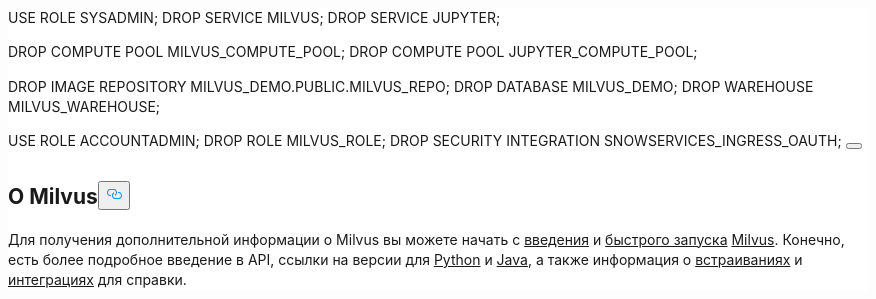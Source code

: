 USE ROLE SYSADMIN;
DROP SERVICE MILVUS;
DROP SERVICE JUPYTER;

DROP COMPUTE POOL MILVUS_COMPUTE_POOL;
DROP COMPUTE POOL JUPYTER_COMPUTE_POOL;

DROP IMAGE REPOSITORY MILVUS_DEMO.PUBLIC.MILVUS_REPO;
DROP DATABASE MILVUS_DEMO;
DROP WAREHOUSE MILVUS_WAREHOUSE;

USE ROLE ACCOUNTADMIN;
DROP ROLE MILVUS_ROLE;
DROP SECURITY INTEGRATION SNOWSERVICES_INGRESS_OAUTH;
<button class="copy-code-btn"></button></code></pre>

<h2 id="About-Milvus" class="common-anchor-header">О Milvus<button data-href="#About-Milvus" class="anchor-icon" translate="no">
      <svg translate="no"
        aria-hidden="true"
        focusable="false"
        height="20"
        version="1.1"
        viewBox="0 0 16 16"
        width="16"
      >
        <path
          fill="#0092E4"
          fill-rule="evenodd"
          d="M4 9h1v1H4c-1.5 0-3-1.69-3-3.5S2.55 3 4 3h4c1.45 0 3 1.69 3 3.5 0 1.41-.91 2.72-2 3.25V8.59c.58-.45 1-1.27 1-2.09C10 5.22 8.98 4 8 4H4c-.98 0-2 1.22-2 2.5S3 9 4 9zm9-3h-1v1h1c1 0 2 1.22 2 2.5S13.98 12 13 12H9c-.98 0-2-1.22-2-2.5 0-.83.42-1.64 1-2.09V6.25c-1.09.53-2 1.84-2 3.25C6 11.31 7.55 13 9 13h4c1.45 0 3-1.69 3-3.5S14.5 6 13 6z"
        ></path>
      </svg>
    </button></h2><p>Для получения дополнительной информации о Milvus вы можете начать с <a href="/docs/ru/v2.5.x/overview.md">введения</a> и <a href="/docs/ru/v2.5.x/quickstart.md">быстрого запуска</a> <a href="/docs/ru/v2.5.x/overview.md">Milvus</a>. Конечно, есть более подробное введение в API, ссылки на версии для <a href="https://milvus.io/api-reference/pymilvus/v2.4.x/About.md">Python</a> и <a href="https://milvus.io/api-reference/java/v2.3.x/About.md">Java</a>, а также информация о <a href="https://milvus.io/docs/embeddings.md">встраиваниях</a> и <a href="https://milvus.io/docs/integrate_with_openai.md">интеграциях</a> для справки.</p>
